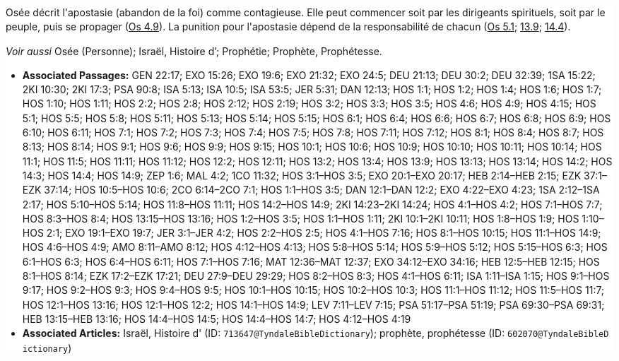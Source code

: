 Osée décrit l'apostasie (abandon de la foi) comme contagieuse. Elle peut commencer soit par les dirigeants spirituels, soit par le peuple, puis se propager ([Os 4\.9](https://ref.ly/Hos4:9)). La punition pour l'apostasie dépend de la responsabilité de chacun ([Os 5\.1](https://ref.ly/Hos5:1); [13\.9](https://ref.ly/Hos13:9); [14\.4](https://ref.ly/Hos14:4)).

*Voir aussi* Osée (Personne); Israël, Histoire d’; Prophétie; Prophète, Prophétesse.

* **Associated Passages:** GEN 22:17; EXO 15:26; EXO 19:6; EXO 21:32; EXO 24:5; DEU 21:13; DEU 30:2; DEU 32:39; 1SA 15:22; 2KI 10:30; 2KI 17:3; PSA 90:8; ISA 5:13; ISA 10:5; ISA 53:5; JER 5:31; DAN 12:13; HOS 1:1; HOS 1:2; HOS 1:4; HOS 1:6; HOS 1:7; HOS 1:10; HOS 1:11; HOS 2:2; HOS 2:8; HOS 2:12; HOS 2:19; HOS 3:2; HOS 3:3; HOS 3:5; HOS 4:6; HOS 4:9; HOS 4:15; HOS 5:1; HOS 5:5; HOS 5:8; HOS 5:11; HOS 5:13; HOS 5:14; HOS 5:15; HOS 6:1; HOS 6:4; HOS 6:6; HOS 6:7; HOS 6:8; HOS 6:9; HOS 6:10; HOS 6:11; HOS 7:1; HOS 7:2; HOS 7:3; HOS 7:4; HOS 7:5; HOS 7:8; HOS 7:11; HOS 7:12; HOS 8:1; HOS 8:4; HOS 8:7; HOS 8:13; HOS 8:14; HOS 9:1; HOS 9:6; HOS 9:9; HOS 9:15; HOS 10:1; HOS 10:6; HOS 10:9; HOS 10:10; HOS 10:11; HOS 10:14; HOS 11:1; HOS 11:5; HOS 11:11; HOS 11:12; HOS 12:2; HOS 12:11; HOS 13:2; HOS 13:4; HOS 13:9; HOS 13:13; HOS 13:14; HOS 14:2; HOS 14:3; HOS 14:4; HOS 14:9; ZEP 1:6; MAL 4:2; 1CO 11:32; HOS 3:1–HOS 3:5; EXO 20:1–EXO 20:17; HEB 2:14–HEB 2:15; EZK 37:1–EZK 37:14; HOS 10:5–HOS 10:6; 2CO 6:14–2CO 7:1; HOS 1:1–HOS 3:5; DAN 12:1–DAN 12:2; EXO 4:22–EXO 4:23; 1SA 2:12–1SA 2:17; HOS 5:10–HOS 5:14; HOS 11:8–HOS 11:11; HOS 14:2–HOS 14:9; 2KI 14:23–2KI 14:24; HOS 4:1–HOS 4:2; HOS 7:1–HOS 7:7; HOS 8:3–HOS 8:4; HOS 13:15–HOS 13:16; HOS 1:2–HOS 3:5; HOS 1:1–HOS 1:11; 2KI 10:1–2KI 10:11; HOS 1:8–HOS 1:9; HOS 1:10–HOS 2:1; EXO 19:1–EXO 19:7; JER 3:1–JER 4:2; HOS 2:2–HOS 2:5; HOS 4:1–HOS 7:16; HOS 8:1–HOS 10:15; HOS 11:1–HOS 14:9; HOS 4:6–HOS 4:9; AMO 8:11–AMO 8:12; HOS 4:12–HOS 4:13; HOS 5:8–HOS 5:14; HOS 5:9–HOS 5:12; HOS 5:15–HOS 6:3; HOS 6:1–HOS 6:3; HOS 6:4–HOS 6:11; HOS 7:1–HOS 7:16; MAT 12:36–MAT 12:37; EXO 34:12–EXO 34:16; HEB 12:5–HEB 12:15; HOS 8:1–HOS 8:14; EZK 17:2–EZK 17:21; DEU 27:9–DEU 29:29; HOS 8:2–HOS 8:3; HOS 4:1–HOS 6:11; ISA 1:11–ISA 1:15; HOS 9:1–HOS 9:17; HOS 9:2–HOS 9:3; HOS 9:4–HOS 9:5; HOS 10:1–HOS 10:15; HOS 10:2–HOS 10:3; HOS 11:1–HOS 11:12; HOS 11:5–HOS 11:7; HOS 12:1–HOS 13:16; HOS 12:1–HOS 12:2; HOS 14:1–HOS 14:9; LEV 7:11–LEV 7:15; PSA 51:17–PSA 51:19; PSA 69:30–PSA 69:31; HEB 13:15–HEB 13:16; HOS 14:4–HOS 14:5; HOS 14:4–HOS 14:7; HOS 4:12–HOS 4:19
* **Associated Articles:** Israël, Histoire d' (ID: `713647@TyndaleBibleDictionary`); prophète, prophétesse (ID: `602070@TyndaleBibleDictionary`)

